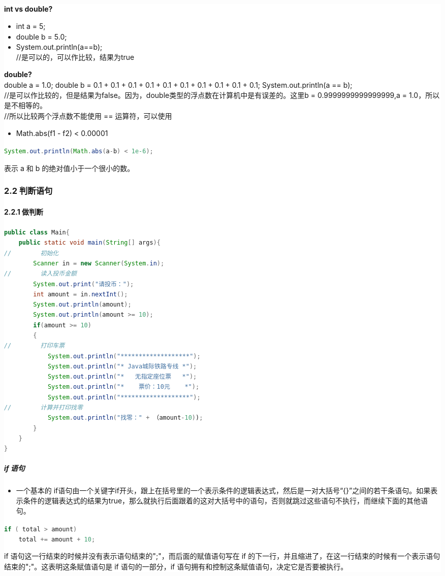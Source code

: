 **int vs double?**
* int a = 5;
* double b = 5.0;
* System.out.println(a==b);
</br>//是可以的，可以作比较，结果为true

**double?**  
double a = 1.0;
double b = 0.1 + 0.1 + 0.1 + 0.1 + 0.1 + 0.1 + 0.1 + 0.1 + 0.1 + 0.1;
System.out.println(a == b);
</br> //是可以作比较的，但是结果为false。因为，double类型的浮点数在计算机中是有误差的。这里b = 0.9999999999999999,a = 1.0，所以是不相等的。
</br> //所以比较两个浮点数不能使用 == 运算符，可以使用
* Math.abs(f1 - f2) < 0.00001
```Java
System.out.println(Math.abs(a-b) < 1e-6);
```
表示 a 和 b 的绝对值小于一个很小的数。

### 2.2 判断语句
#### 2.2.1 做判断
``` java
public class Main{
    public static void main(String[] args){
//        初始化
        Scanner in = new Scanner(System.in);
//        读入投币金额
        System.out.print("请投币：");
        int amount = in.nextInt();
        System.out.println(amount);
        System.out.println(amount >= 10);
        if(amount >= 10)
        {
//        打印车票
            System.out.println("*******************");
            System.out.println("* Java城际铁路专线 *");
            System.out.println("*   无指定座位票   *");
            System.out.println("*    票价：10元    *");
            System.out.println("*******************");
//        计算并打印找零
            System.out.println("找零：" + （amount-10));
        }
    }
}
```
##### if 语句
* 一个基本的 if语句由一个关键字if开头，跟上在括号里的一个表示条件的逻辑表达式，然后是一对大括号“{}”之间的若干条语句。如果表示条件的逻辑表达式的结果为true，那么就执行后面跟着的这对大括号中的语句，否则就跳过这些语句不执行，而继续下面的其他语句。
```Java
if ( total > amount)
    total += amount + 10;
```
if 语句这一行结束的时候并没有表示语句结束的";"，而后面的赋值语句写在 if 的下一行，并且缩进了，在这一行结束的时候有一个表示语句结束的";"。这表明这条赋值语句是 if 语句的一部分，if 语句拥有和控制这条赋值语句，决定它是否要被执行。
